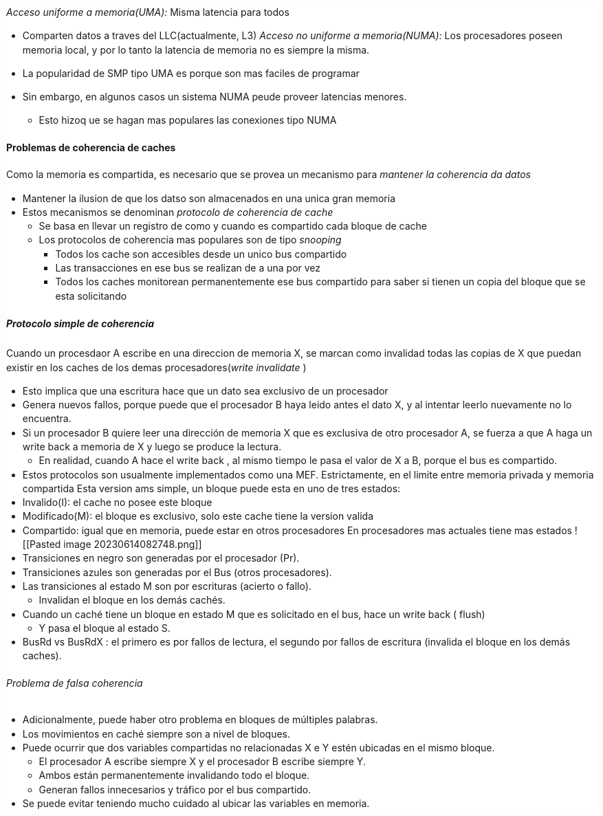 *Acceso uniforme a memoria(UMA):* Misma latencia para todos
- Comparten datos a traves del LLC(actualmente, L3)
*Acceso no uniforme a memoria(NUMA):* Los procesadores poseen memoria local, y por lo tanto la latencia de memoria no es siempre la misma.

- La popularidad de SMP tipo UMA es porque son mas faciles de programar
- Sin embargo, en algunos casos un sistema NUMA peude proveer latencias menores.
	- Esto hizoq ue se hagan mas populares las conexiones tipo NUMA


#### Problemas de coherencia de caches
Como la memoria es compartida, es necesario que se provea un mecanismo para *mantener la coherencia da datos*
- Mantener la ilusion de que los datso son almacenados en una unica gran memoria
- Estos mecanismos se denominan *protocolo de coherencia de cache*
	- Se basa en llevar un registro de como y cuando es compartido cada bloque de cache
	- Los protocolos de coherencia mas populares son de tipo *snooping*
		- Todos los cache son accesibles desde un unico bus compartido
		- Las transacciones en ese bus se realizan de a una por vez
		- Todos los caches monitorean permanentemente ese bus compartido para saber si tienen un copia del bloque que se esta solicitando

##### Protocolo simple de coherencia
Cuando un procesdaor A escribe en una direccion de memoria X, se marcan como invalidad todas las copias de X que puedan existir en los caches de los demas procesadores(*write invalidate* )
- Esto implica que una escritura hace que un dato sea exclusivo de un procesador
- Genera nuevos fallos, porque puede que el procesador B haya leido antes el dato X, y al intentar leerlo nuevamente no lo encuentra.
- Si un procesador B quiere leer una dirección de memoria X que es exclusiva de otro procesador A, se fuerza a que A haga un write back a memoria de X y luego se produce la lectura.
	- En realidad, cuando A hace el write back , al mismo tiempo le pasa el valor de X a B, porque el bus es compartido. 
- Estos protocolos son usualmente implementados como una MEF. Estrictamente, en el limite entre memoria privada y memoria compartida
Esta version ams simple, un bloque puede esta en uno de tres estados:
- Invalido(I): el cache no posee este bloque 
- Modificado(M): el bloque es exclusivo, solo este cache tiene la version valida 
- Compartido: igual que en memoria, puede estar en otros procesadores
En procesadores mas actuales tiene mas estados
![[Pasted image 20230614082748.png]]
- Transiciones en negro son generadas por el procesador (Pr).
- Transiciones azules son generadas por el Bus (otros procesadores).
- Las transiciones al estado M son por escrituras (acierto o fallo).
	- Invalidan el bloque en los demás cachés.
- Cuando un caché tiene un bloque en estado M que es solicitado en el bus, hace un write back ( flush)
	- Y pasa el bloque al estado S.
- BusRd vs BusRdX : el primero es por fallos de lectura, el segundo por fallos de escritura (invalida el bloque en los demás caches).

###### Problema de falsa coherencia
- Adicionalmente, puede haber otro problema en bloques de múltiples palabras.
- Los movimientos en caché siempre son a nivel de bloques.
- Puede ocurrir que dos variables compartidas no relacionadas X e Y estén ubicadas en el mismo bloque.
	- El procesador A escribe siempre X y el procesador B escribe siempre Y.
	- Ambos están permanentemente invalidando todo el bloque.
	- Generan fallos innecesarios y tráfico por el bus compartido.
- Se puede evitar teniendo mucho cuidado al ubicar las variables en memoria.

